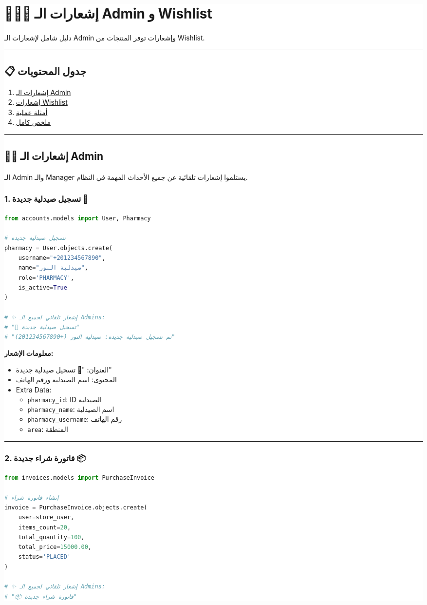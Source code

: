 # 👨‍💼✨ إشعارات الـ Admin و Wishlist

دليل شامل لإشعارات الـ Admin وإشعارات توفر المنتجات من Wishlist.

---

## 📋 جدول المحتويات

1. [إشعارات الـ Admin](#إشعارات-الـ-admin)
2. [إشعارات Wishlist](#إشعارات-wishlist)
3. [أمثلة عملية](#أمثلة-عملية)
4. [ملخص كامل](#ملخص-كامل)

---

## 👨‍💼 إشعارات الـ Admin

الـ Admin والـ Manager يستلموا إشعارات تلقائية عن جميع الأحداث المهمة في النظام.

### 1. تسجيل صيدلية جديدة 🏪

```python
from accounts.models import User, Pharmacy

# تسجيل صيدلية جديدة
pharmacy = User.objects.create(
    username="+201234567890",
    name="صيدلية النور",
    role='PHARMACY',
    is_active=True
)

# ✨ إشعار تلقائي لجميع الـ Admins:
# "🏪 تسجيل صيدلية جديدة"
# "تم تسجيل صيدلية جديدة: صيدلية النور (+201234567890)"
```

**معلومات الإشعار:**
- العنوان: "🏪 تسجيل صيدلية جديدة"
- المحتوى: اسم الصيدلية ورقم الهاتف
- Extra Data: 
  - `pharmacy_id`: ID الصيدلية
  - `pharmacy_name`: اسم الصيدلية
  - `pharmacy_username`: رقم الهاتف
  - `area`: المنطقة

---

### 2. فاتورة شراء جديدة 📦

```python
from invoices.models import PurchaseInvoice

# إنشاء فاتورة شراء
invoice = PurchaseInvoice.objects.create(
    user=store_user,
    items_count=20,
    total_quantity=100,
    total_price=15000.00,
    status='PLACED'
)

# ✨ إشعار تلقائي لجميع الـ Admins:
# "📦 فاتورة شراء جديدة"
```